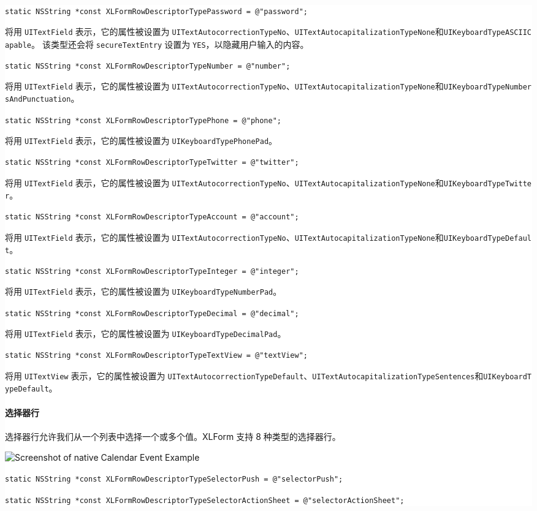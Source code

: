 ```objc
static NSString *const XLFormRowDescriptorTypePassword = @"password";
```
将用 `UITextField` 表示，它的属性被设置为 `UITextAutocorrectionTypeNo`、`UITextAutocapitalizationTypeNone`和`UIKeyboardTypeASCIICapable`。
该类型还会将 `secureTextEntry` 设置为 `YES`，以隐藏用户输入的内容。

```objc
static NSString *const XLFormRowDescriptorTypeNumber = @"number";
```
将用 `UITextField` 表示，它的属性被设置为 `UITextAutocorrectionTypeNo`、`UITextAutocapitalizationTypeNone`和`UIKeyboardTypeNumbersAndPunctuation`。

```objc
static NSString *const XLFormRowDescriptorTypePhone = @"phone";
```
将用 `UITextField` 表示，它的属性被设置为 `UIKeyboardTypePhonePad`。

```objc
static NSString *const XLFormRowDescriptorTypeTwitter = @"twitter";
```
将用 `UITextField` 表示，它的属性被设置为 `UITextAutocorrectionTypeNo`、`UITextAutocapitalizationTypeNone`和`UIKeyboardTypeTwitter`。

```objc
static NSString *const XLFormRowDescriptorTypeAccount = @"account";
```
将用 `UITextField` 表示，它的属性被设置为 `UITextAutocorrectionTypeNo`、`UITextAutocapitalizationTypeNone`和`UIKeyboardTypeDefault`。

```objc
static NSString *const XLFormRowDescriptorTypeInteger = @"integer";
```
将用 `UITextField` 表示，它的属性被设置为 `UIKeyboardTypeNumberPad`。

```objc
static NSString *const XLFormRowDescriptorTypeDecimal = @"decimal";
```
将用 `UITextField` 表示，它的属性被设置为 `UIKeyboardTypeDecimalPad`。

```objc
static NSString *const XLFormRowDescriptorTypeTextView = @"textView";
```
将用 `UITextView` 表示，它的属性被设置为 `UITextAutocorrectionTypeDefault`、`UITextAutocapitalizationTypeSentences`和`UIKeyboardTypeDefault`。


#### 选择器行

选择器行允许我们从一个列表中选择一个或多个值。XLForm 支持 8 种类型的选择器行。

![Screenshot of native Calendar Event Example](Examples/Objective-C/Examples/Selectors/XLForm-Selectors.gif)


```objc
static NSString *const XLFormRowDescriptorTypeSelectorPush = @"selectorPush";
```

```objc
static NSString *const XLFormRowDescriptorTypeSelectorActionSheet = @"selectorActionSheet";
```
